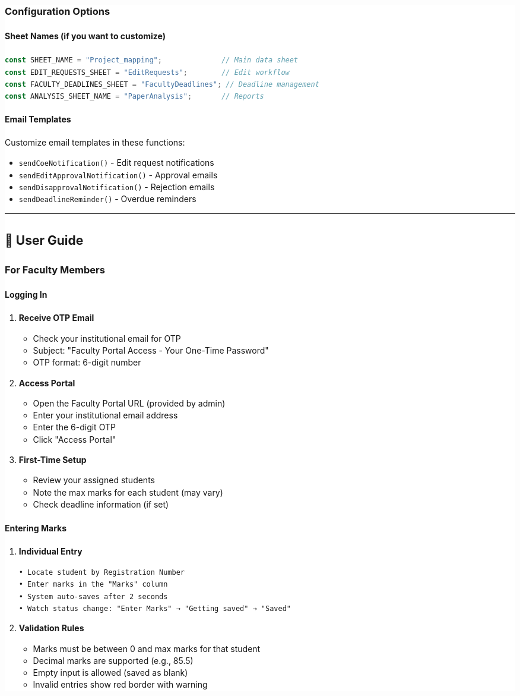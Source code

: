 ### Configuration Options

#### Sheet Names (if you want to customize)

```javascript
const SHEET_NAME = "Project_mapping";              // Main data sheet
const EDIT_REQUESTS_SHEET = "EditRequests";        // Edit workflow
const FACULTY_DEADLINES_SHEET = "FacultyDeadlines"; // Deadline management
const ANALYSIS_SHEET_NAME = "PaperAnalysis";       // Reports
```

#### Email Templates

Customize email templates in these functions:
- `sendCoeNotification()` - Edit request notifications
- `sendEditApprovalNotification()` - Approval emails
- `sendDisapprovalNotification()` - Rejection emails
- `sendDeadlineReminder()` - Overdue reminders

---

## 📖 User Guide

### For Faculty Members

#### Logging In

1. **Receive OTP Email**
   - Check your institutional email for OTP
   - Subject: "Faculty Portal Access - Your One-Time Password"
   - OTP format: 6-digit number

2. **Access Portal**
   - Open the Faculty Portal URL (provided by admin)
   - Enter your institutional email address
   - Enter the 6-digit OTP
   - Click "Access Portal"

3. **First-Time Setup**
   - Review your assigned students
   - Note the max marks for each student (may vary)
   - Check deadline information (if set)

#### Entering Marks

1. **Individual Entry**
   ```
   • Locate student by Registration Number
   • Enter marks in the "Marks" column
   • System auto-saves after 2 seconds
   • Watch status change: "Enter Marks" → "Getting saved" → "Saved"
   ```

2. **Validation Rules**
   - Marks must be between 0 and max marks for that student
   - Decimal marks are supported (e.g., 85.5)
   - Empty input is allowed (saved as blank)
   - Invalid entries show red border with warning
